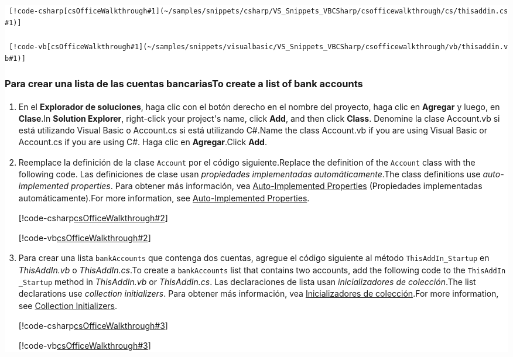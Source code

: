      [!code-csharp[csOfficeWalkthrough#1](~/samples/snippets/csharp/VS_Snippets_VBCSharp/csofficewalkthrough/cs/thisaddin.cs#1)]

     [!code-vb[csOfficeWalkthrough#1](~/samples/snippets/visualbasic/VS_Snippets_VBCSharp/csofficewalkthrough/vb/thisaddin.vb#1)]

### <a name="to-create-a-list-of-bank-accounts"></a><span data-ttu-id="9b571-133">Para crear una lista de las cuentas bancarias</span><span class="sxs-lookup"><span data-stu-id="9b571-133">To create a list of bank accounts</span></span>

1. <span data-ttu-id="9b571-134">En el **Explorador de soluciones**, haga clic con el botón derecho en el nombre del proyecto, haga clic en **Agregar** y luego, en **Clase**.</span><span class="sxs-lookup"><span data-stu-id="9b571-134">In **Solution Explorer**, right-click your project's name, click **Add**, and then click **Class**.</span></span> <span data-ttu-id="9b571-135">Denomine la clase Account.vb si está utilizando Visual Basic o Account.cs si está utilizando C#.</span><span class="sxs-lookup"><span data-stu-id="9b571-135">Name the class Account.vb if you are using Visual Basic or Account.cs if you are using C#.</span></span> <span data-ttu-id="9b571-136">Haga clic en **Agregar**.</span><span class="sxs-lookup"><span data-stu-id="9b571-136">Click **Add**.</span></span>

2. <span data-ttu-id="9b571-137">Reemplace la definición de la clase `Account` por el código siguiente.</span><span class="sxs-lookup"><span data-stu-id="9b571-137">Replace the definition of the `Account` class with the following code.</span></span> <span data-ttu-id="9b571-138">Las definiciones de clase usan *propiedades implementadas automáticamente*.</span><span class="sxs-lookup"><span data-stu-id="9b571-138">The class definitions use *auto-implemented properties*.</span></span> <span data-ttu-id="9b571-139">Para obtener más información, vea [Auto-Implemented Properties](../../../visual-basic/programming-guide/language-features/procedures/auto-implemented-properties.md) (Propiedades implementadas automáticamente).</span><span class="sxs-lookup"><span data-stu-id="9b571-139">For more information, see [Auto-Implemented Properties](../../../visual-basic/programming-guide/language-features/procedures/auto-implemented-properties.md).</span></span>

     [!code-csharp[csOfficeWalkthrough#2](~/samples/snippets/csharp/VS_Snippets_VBCSharp/csofficewalkthrough/cs/account.cs#2)]

     [!code-vb[csOfficeWalkthrough#2](~/samples/snippets/visualbasic/VS_Snippets_VBCSharp/csofficewalkthrough/vb/account.vb#2)]

3. <span data-ttu-id="9b571-140">Para crear una lista `bankAccounts` que contenga dos cuentas, agregue el código siguiente al método `ThisAddIn_Startup` en *ThisAddIn.vb* o *ThisAddIn.cs*.</span><span class="sxs-lookup"><span data-stu-id="9b571-140">To create a `bankAccounts` list that contains two accounts, add the following code to the `ThisAddIn_Startup` method in *ThisAddIn.vb* or *ThisAddIn.cs*.</span></span> <span data-ttu-id="9b571-141">Las declaraciones de lista usan *inicializadores de colección*.</span><span class="sxs-lookup"><span data-stu-id="9b571-141">The list declarations use *collection initializers*.</span></span> <span data-ttu-id="9b571-142">Para obtener más información, vea [Inicializadores de colección](../../../visual-basic/programming-guide/language-features/collection-initializers/index.md).</span><span class="sxs-lookup"><span data-stu-id="9b571-142">For more information, see [Collection Initializers](../../../visual-basic/programming-guide/language-features/collection-initializers/index.md).</span></span>

     [!code-csharp[csOfficeWalkthrough#3](~/samples/snippets/csharp/VS_Snippets_VBCSharp/csofficewalkthrough/cs/thisaddin.cs#3)]

     [!code-vb[csOfficeWalkthrough#3](~/samples/snippets/visualbasic/VS_Snippets_VBCSharp/csofficewalkthrough/vb/thisaddin.vb#3)]
